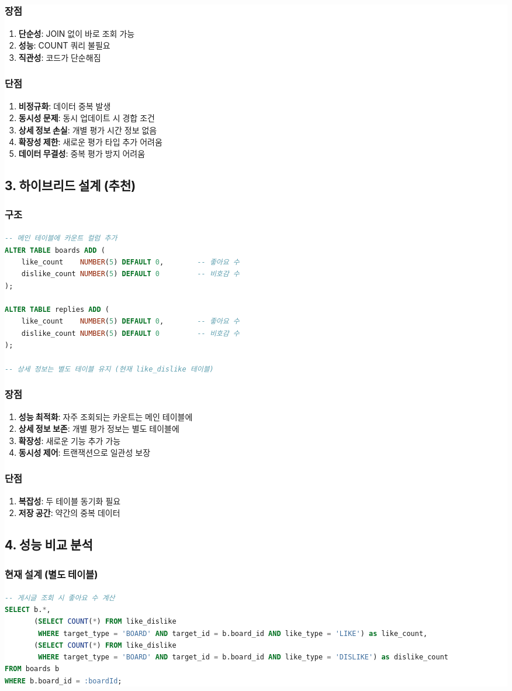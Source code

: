 ### 장점
1. **단순성**: JOIN 없이 바로 조회 가능
2. **성능**: COUNT 쿼리 불필요
3. **직관성**: 코드가 단순해짐

### 단점
1. **비정규화**: 데이터 중복 발생
2. **동시성 문제**: 동시 업데이트 시 경합 조건
3. **상세 정보 손실**: 개별 평가 시간 정보 없음
4. **확장성 제한**: 새로운 평가 타입 추가 어려움
5. **데이터 무결성**: 중복 평가 방지 어려움

## 3. 하이브리드 설계 (추천)

### 구조
```sql
-- 메인 테이블에 카운트 컬럼 추가
ALTER TABLE boards ADD (
    like_count    NUMBER(5) DEFAULT 0,        -- 좋아요 수
    dislike_count NUMBER(5) DEFAULT 0         -- 비호감 수
);

ALTER TABLE replies ADD (
    like_count    NUMBER(5) DEFAULT 0,        -- 좋아요 수
    dislike_count NUMBER(5) DEFAULT 0         -- 비호감 수
);

-- 상세 정보는 별도 테이블 유지 (현재 like_dislike 테이블)
```

### 장점
1. **성능 최적화**: 자주 조회되는 카운트는 메인 테이블에
2. **상세 정보 보존**: 개별 평가 정보는 별도 테이블에
3. **확장성**: 새로운 기능 추가 가능
4. **동시성 제어**: 트랜잭션으로 일관성 보장

### 단점
1. **복잡성**: 두 테이블 동기화 필요
2. **저장 공간**: 약간의 중복 데이터

## 4. 성능 비교 분석

### 현재 설계 (별도 테이블)
```sql
-- 게시글 조회 시 좋아요 수 계산
SELECT b.*, 
       (SELECT COUNT(*) FROM like_dislike 
        WHERE target_type = 'BOARD' AND target_id = b.board_id AND like_type = 'LIKE') as like_count,
       (SELECT COUNT(*) FROM like_dislike 
        WHERE target_type = 'BOARD' AND target_id = b.board_id AND like_type = 'DISLIKE') as dislike_count
FROM boards b
WHERE b.board_id = :boardId;
```
